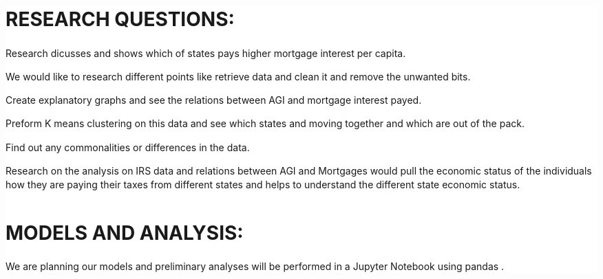 













# RESEARCH QUESTIONS:





Research dicusses and shows which of states pays higher mortgage interest per capita.



We would like to research different points like retrieve data and clean it and remove the unwanted bits.



Create explanatory graphs and see the relations between AGI and mortgage interest payed.



Preform K means clustering on this data and see which states and moving together and which are out of the pack. 



Find out any commonalities or differences in the data.







Research on the analysis on IRS data and relations between AGI and Mortgages would pull the economic status of the individuals how they are paying their taxes from different states and helps to understand the different state economic status.















# MODELS AND ANALYSIS:







We are planning our models and preliminary analyses will be performed in a Jupyter Notebook using pandas .
